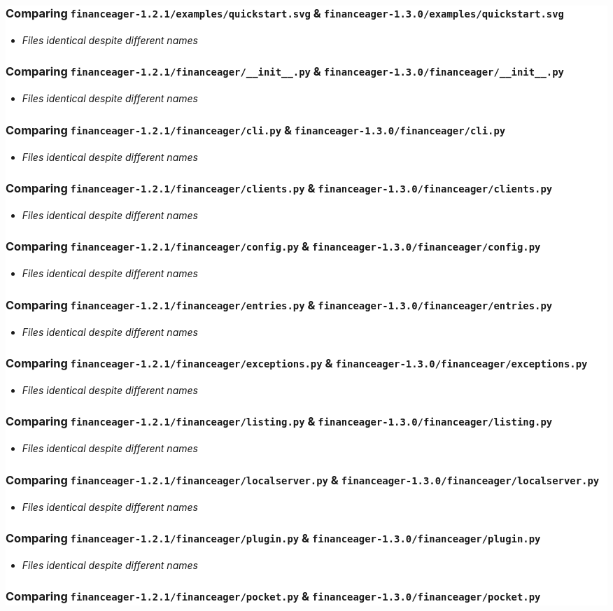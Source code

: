 ### Comparing `financeager-1.2.1/examples/quickstart.svg` & `financeager-1.3.0/examples/quickstart.svg`

 * *Files identical despite different names*

### Comparing `financeager-1.2.1/financeager/__init__.py` & `financeager-1.3.0/financeager/__init__.py`

 * *Files identical despite different names*

### Comparing `financeager-1.2.1/financeager/cli.py` & `financeager-1.3.0/financeager/cli.py`

 * *Files identical despite different names*

### Comparing `financeager-1.2.1/financeager/clients.py` & `financeager-1.3.0/financeager/clients.py`

 * *Files identical despite different names*

### Comparing `financeager-1.2.1/financeager/config.py` & `financeager-1.3.0/financeager/config.py`

 * *Files identical despite different names*

### Comparing `financeager-1.2.1/financeager/entries.py` & `financeager-1.3.0/financeager/entries.py`

 * *Files identical despite different names*

### Comparing `financeager-1.2.1/financeager/exceptions.py` & `financeager-1.3.0/financeager/exceptions.py`

 * *Files identical despite different names*

### Comparing `financeager-1.2.1/financeager/listing.py` & `financeager-1.3.0/financeager/listing.py`

 * *Files identical despite different names*

### Comparing `financeager-1.2.1/financeager/localserver.py` & `financeager-1.3.0/financeager/localserver.py`

 * *Files identical despite different names*

### Comparing `financeager-1.2.1/financeager/plugin.py` & `financeager-1.3.0/financeager/plugin.py`

 * *Files identical despite different names*

### Comparing `financeager-1.2.1/financeager/pocket.py` & `financeager-1.3.0/financeager/pocket.py`
